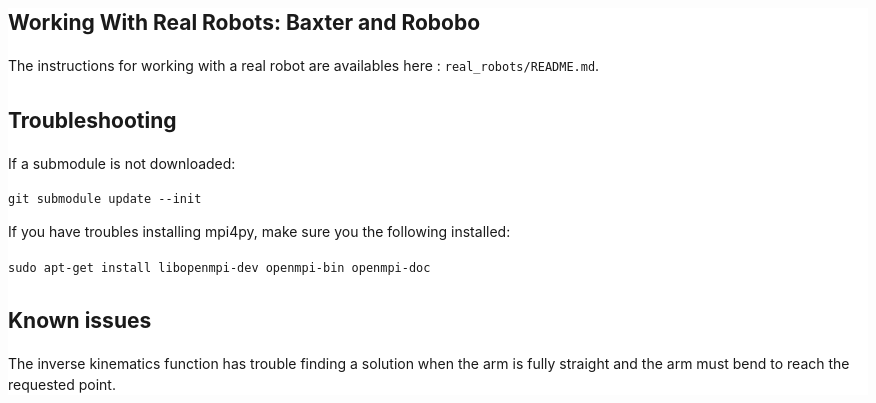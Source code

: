 ## Working With Real Robots: Baxter and Robobo

The instructions for working with a real robot are availables here : `real_robots/README.md`.

## Troubleshooting
If a submodule is not downloaded:
```
git submodule update --init
```
If you have troubles installing mpi4py, make sure you the following installed:
```
sudo apt-get install libopenmpi-dev openmpi-bin openmpi-doc
```

## Known issues

The inverse kinematics function has trouble finding a solution when the arm is fully straight and the arm must bend to reach the requested point.
